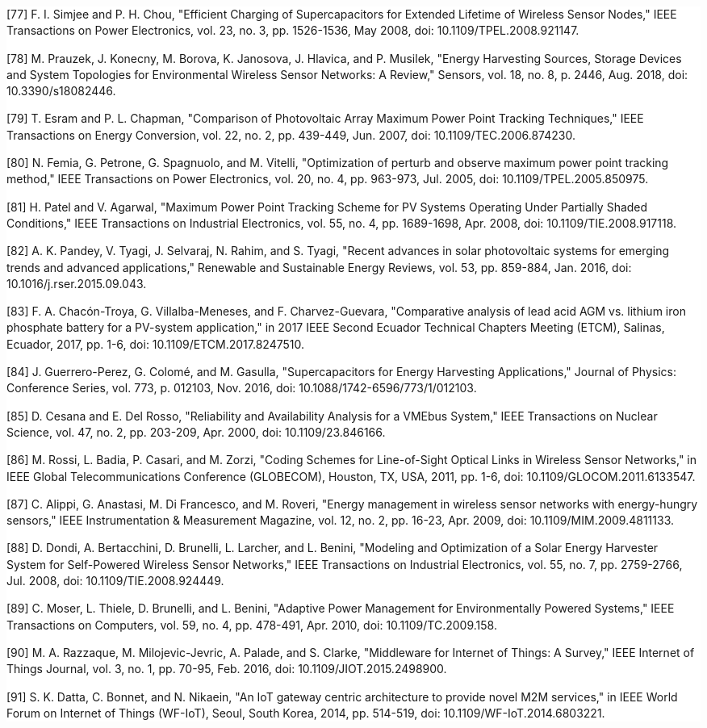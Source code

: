 [77] F. I. Simjee and P. H. Chou, "Efficient Charging of Supercapacitors for Extended Lifetime of Wireless Sensor Nodes," IEEE Transactions on Power Electronics, vol. 23, no. 3, pp. 1526-1536, May 2008, doi: 10.1109/TPEL.2008.921147.

[78] M. Prauzek, J. Konecny, M. Borova, K. Janosova, J. Hlavica, and P. Musilek, "Energy Harvesting Sources, Storage Devices and System Topologies for Environmental Wireless Sensor Networks: A Review," Sensors, vol. 18, no. 8, p. 2446, Aug. 2018, doi: 10.3390/s18082446.

[79] T. Esram and P. L. Chapman, "Comparison of Photovoltaic Array Maximum Power Point Tracking Techniques," IEEE Transactions on Energy Conversion, vol. 22, no. 2, pp. 439-449, Jun. 2007, doi: 10.1109/TEC.2006.874230.

[80] N. Femia, G. Petrone, G. Spagnuolo, and M. Vitelli, "Optimization of perturb and observe maximum power point tracking method," IEEE Transactions on Power Electronics, vol. 20, no. 4, pp. 963-973, Jul. 2005, doi: 10.1109/TPEL.2005.850975.

[81] H. Patel and V. Agarwal, "Maximum Power Point Tracking Scheme for PV Systems Operating Under Partially Shaded Conditions," IEEE Transactions on Industrial Electronics, vol. 55, no. 4, pp. 1689-1698, Apr. 2008, doi: 10.1109/TIE.2008.917118.

[82] A. K. Pandey, V. Tyagi, J. Selvaraj, N. Rahim, and S. Tyagi, "Recent advances in solar photovoltaic systems for emerging trends and advanced applications," Renewable and Sustainable Energy Reviews, vol. 53, pp. 859-884, Jan. 2016, doi: 10.1016/j.rser.2015.09.043.

[83] F. A. Chacón-Troya, G. Villalba-Meneses, and F. Charvez-Guevara, "Comparative analysis of lead acid AGM vs. lithium iron phosphate battery for a PV-system application," in 2017 IEEE Second Ecuador Technical Chapters Meeting (ETCM), Salinas, Ecuador, 2017, pp. 1-6, doi: 10.1109/ETCM.2017.8247510.

[84] J. Guerrero-Perez, G. Colomé, and M. Gasulla, "Supercapacitors for Energy Harvesting Applications," Journal of Physics: Conference Series, vol. 773, p. 012103, Nov. 2016, doi: 10.1088/1742-6596/773/1/012103.

[85] D. Cesana and E. Del Rosso, "Reliability and Availability Analysis for a VMEbus System," IEEE Transactions on Nuclear Science, vol. 47, no. 2, pp. 203-209, Apr. 2000, doi: 10.1109/23.846166.

[86] M. Rossi, L. Badia, P. Casari, and M. Zorzi, "Coding Schemes for Line-of-Sight Optical Links in Wireless Sensor Networks," in IEEE Global Telecommunications Conference (GLOBECOM), Houston, TX, USA, 2011, pp. 1-6, doi: 10.1109/GLOCOM.2011.6133547.

[87] C. Alippi, G. Anastasi, M. Di Francesco, and M. Roveri, "Energy management in wireless sensor networks with energy-hungry sensors," IEEE Instrumentation & Measurement Magazine, vol. 12, no. 2, pp. 16-23, Apr. 2009, doi: 10.1109/MIM.2009.4811133.

[88] D. Dondi, A. Bertacchini, D. Brunelli, L. Larcher, and L. Benini, "Modeling and Optimization of a Solar Energy Harvester System for Self-Powered Wireless Sensor Networks," IEEE Transactions on Industrial Electronics, vol. 55, no. 7, pp. 2759-2766, Jul. 2008, doi: 10.1109/TIE.2008.924449.

[89] C. Moser, L. Thiele, D. Brunelli, and L. Benini, "Adaptive Power Management for Environmentally Powered Systems," IEEE Transactions on Computers, vol. 59, no. 4, pp. 478-491, Apr. 2010, doi: 10.1109/TC.2009.158.

[90] M. A. Razzaque, M. Milojevic-Jevric, A. Palade, and S. Clarke, "Middleware for Internet of Things: A Survey," IEEE Internet of Things Journal, vol. 3, no. 1, pp. 70-95, Feb. 2016, doi: 10.1109/JIOT.2015.2498900.

[91] S. K. Datta, C. Bonnet, and N. Nikaein, "An IoT gateway centric architecture to provide novel M2M services," in IEEE World Forum on Internet of Things (WF-IoT), Seoul, South Korea, 2014, pp. 514-519, doi: 10.1109/WF-IoT.2014.6803221.
